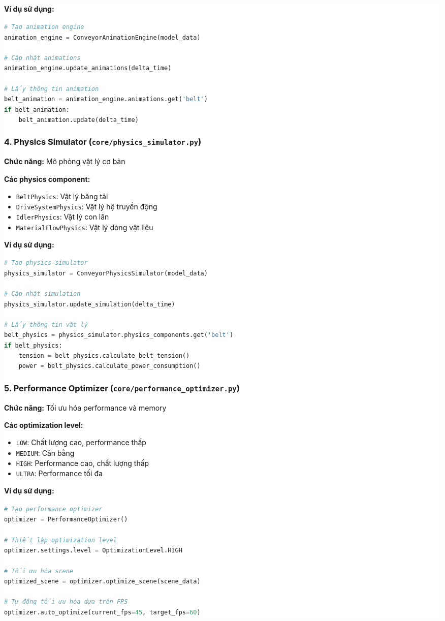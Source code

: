 **Ví dụ sử dụng:**
```python
# Tạo animation engine
animation_engine = ConveyorAnimationEngine(model_data)

# Cập nhật animations
animation_engine.update_animations(delta_time)

# Lấy thông tin animation
belt_animation = animation_engine.animations.get('belt')
if belt_animation:
    belt_animation.update(delta_time)
```

### 4. Physics Simulator (`core/physics_simulator.py`)

**Chức năng:** Mô phỏng vật lý cơ bản

**Các physics component:**
- `BeltPhysics`: Vật lý băng tải
- `DriveSystemPhysics`: Vật lý hệ truyền động
- `IdlerPhysics`: Vật lý con lăn
- `MaterialFlowPhysics`: Vật lý dòng vật liệu

**Ví dụ sử dụng:**
```python
# Tạo physics simulator
physics_simulator = ConveyorPhysicsSimulator(model_data)

# Cập nhật simulation
physics_simulator.update_simulation(delta_time)

# Lấy thông tin vật lý
belt_physics = physics_simulator.physics_components.get('belt')
if belt_physics:
    tension = belt_physics.calculate_belt_tension()
    power = belt_physics.calculate_power_consumption()
```

### 5. Performance Optimizer (`core/performance_optimizer.py`)

**Chức năng:** Tối ưu hóa performance và memory

**Các optimization level:**
- `LOW`: Chất lượng cao, performance thấp
- `MEDIUM`: Cân bằng
- `HIGH`: Performance cao, chất lượng thấp
- `ULTRA`: Performance tối đa

**Ví dụ sử dụng:**
```python
# Tạo performance optimizer
optimizer = PerformanceOptimizer()

# Thiết lập optimization level
optimizer.settings.level = OptimizationLevel.HIGH

# Tối ưu hóa scene
optimized_scene = optimizer.optimize_scene(scene_data)

# Tự động tối ưu hóa dựa trên FPS
optimizer.auto_optimize(current_fps=45, target_fps=60)
```
